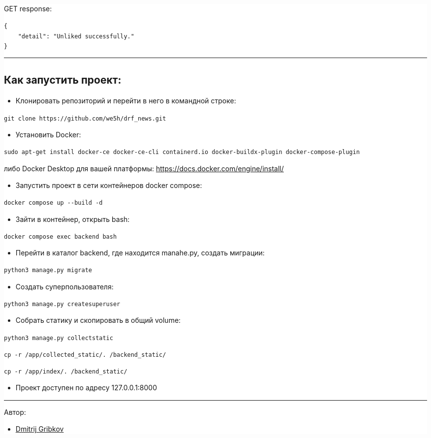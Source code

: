 GET response:
```
{
    "detail": "Unliked successfully."
}
```
---
## Как запустить проект:

- Клонировать репозиторий и перейти в него в командной строке:

```
git clone https://github.com/we5h/drf_news.git
```

- Установить Docker:

```
sudo apt-get install docker-ce docker-ce-cli containerd.io docker-buildx-plugin docker-compose-plugin
```

либо Docker Desktop для вашей платформы:
https://docs.docker.com/engine/install/

- Запустить проект в сети контейнеров docker compose:

`docker compose up --build -d`

- Зайти в контейнер, открыть bash:

`docker compose exec backend bash`

- Перейти в каталог backend, где находится manahe.py, создать миграции:

`python3 manage.py migrate`

- Создать суперпользователя:

`python3 manage.py createsuperuser`

- Собрать статику и скопировать в общий volume:

`python3 manage.py collectstatic`

`cp -r /app/collected_static/. /backend_static/`

`cp -r /app/index/. /backend_static/`


- Проект доступен по адресу 127.0.0.1:8000
---
Автор:
* [Dmitrij Gribkov](https://github.com/we5h)
